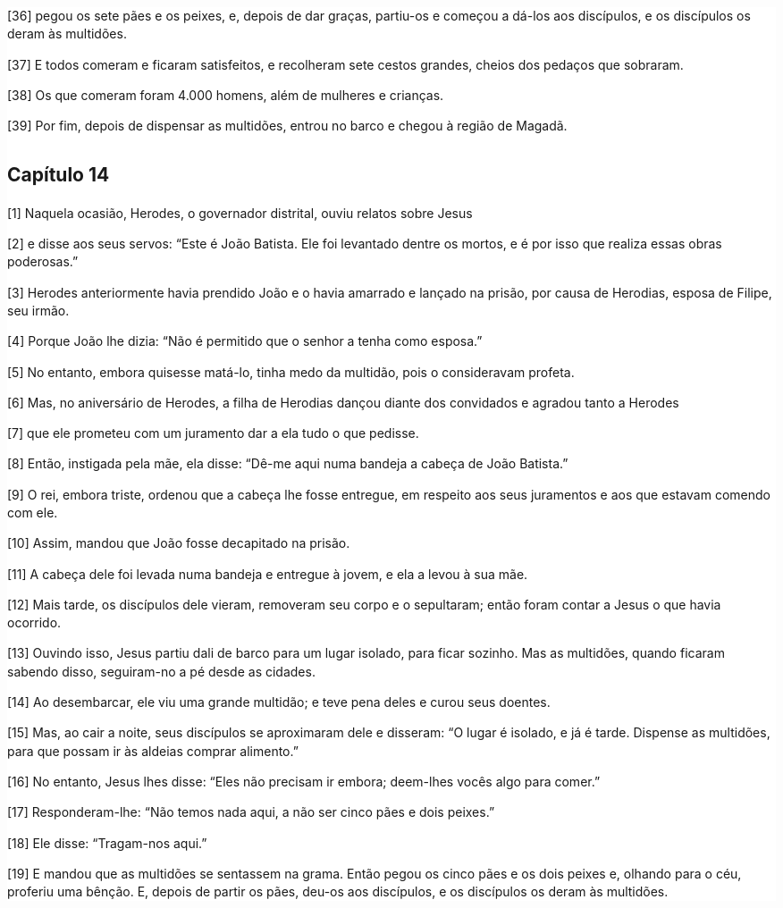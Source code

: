 [36] pegou os sete pães e os peixes, e, depois de dar graças, partiu-os e começou a dá-los aos discípulos, e os discípulos os deram às multidões.

[37] E todos comeram e ficaram satisfeitos, e recolheram sete cestos grandes, cheios dos pedaços que sobraram.

[38] Os que comeram foram 4.000 homens, além de mulheres e crianças.

[39] Por fim, depois de dispensar as multidões, entrou no barco e chegou à região de Magadã.




## Capítulo 14

[1] Naquela ocasião, Herodes, o governador distrital, ouviu relatos sobre Jesus

[2] e disse aos seus servos: “Este é João Batista. Ele foi levantado dentre os mortos, e é por isso que realiza essas obras poderosas.”

[3] Herodes anteriormente havia prendido João e o havia amarrado e lançado na prisão, por causa de Herodias, esposa de Filipe, seu irmão.

[4] Porque João lhe dizia: “Não é permitido que o senhor a tenha como esposa.”

[5] No entanto, embora quisesse matá-lo, tinha medo da multidão, pois o consideravam profeta.

[6] Mas, no aniversário de Herodes, a filha de Herodias dançou diante dos convidados e agradou tanto a Herodes

[7] que ele prometeu com um juramento dar a ela tudo o que pedisse.

[8] Então, instigada pela mãe, ela disse: “Dê-me aqui numa bandeja a cabeça de João Batista.”

[9] O rei, embora triste, ordenou que a cabeça lhe fosse entregue, em respeito aos seus juramentos e aos que estavam comendo com ele.

[10] Assim, mandou que João fosse decapitado na prisão.

[11] A cabeça dele foi levada numa bandeja e entregue à jovem, e ela a levou à sua mãe.

[12] Mais tarde, os discípulos dele vieram, removeram seu corpo e o sepultaram; então foram contar a Jesus o que havia ocorrido.

[13] Ouvindo isso, Jesus partiu dali de barco para um lugar isolado, para ficar sozinho. Mas as multidões, quando ficaram sabendo disso, seguiram-no a pé desde as cidades.

[14] Ao desembarcar, ele viu uma grande multidão; e teve pena deles e curou seus doentes.

[15] Mas, ao cair a noite, seus discípulos se aproximaram dele e disseram: “O lugar é isolado, e já é tarde. Dispense as multidões, para que possam ir às aldeias comprar alimento.”

[16] No entanto, Jesus lhes disse: “Eles não precisam ir embora; deem-lhes vocês algo para comer.”

[17] Responderam-lhe: “Não temos nada aqui, a não ser cinco pães e dois peixes.”

[18] Ele disse: “Tragam-nos aqui.”

[19] E mandou que as multidões se sentassem na grama. Então pegou os cinco pães e os dois peixes e, olhando para o céu, proferiu uma bênção. E, depois de partir os pães, deu-os aos discípulos, e os discípulos os deram às multidões.
